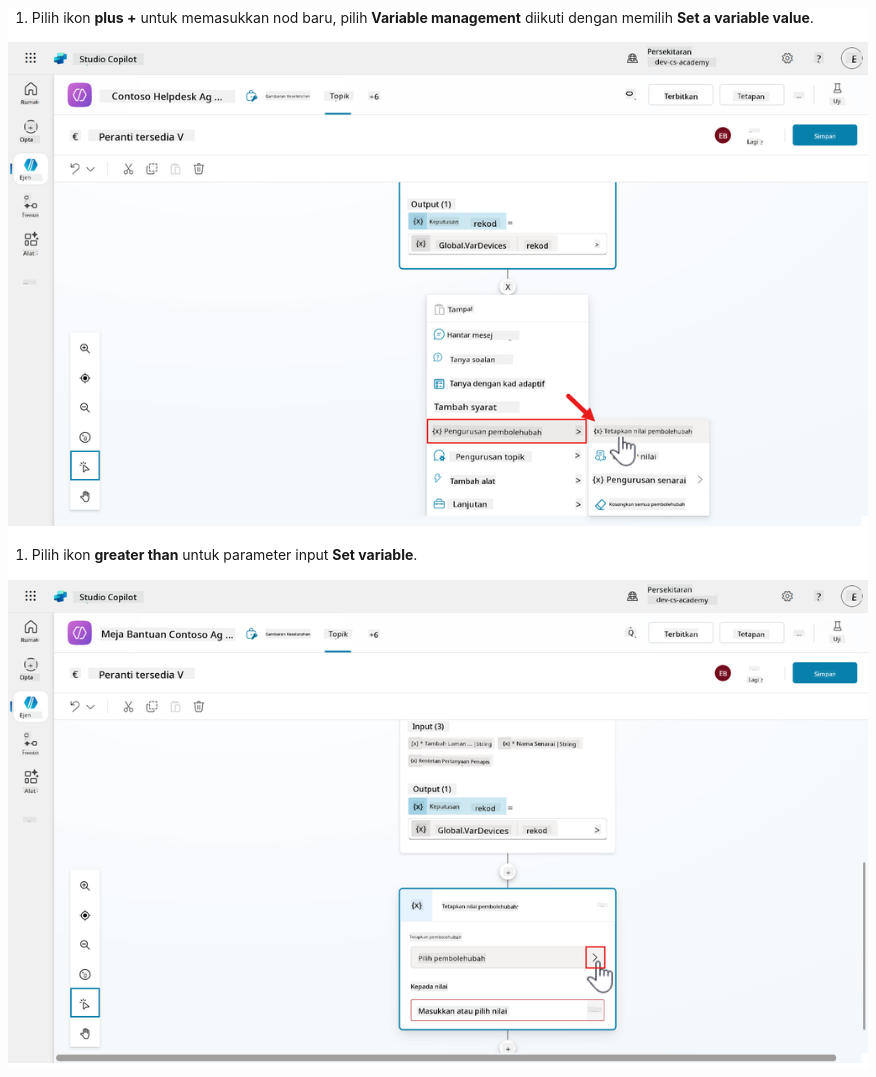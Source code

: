 1. Pilih ikon **plus +** untuk memasukkan nod baru, pilih **Variable management** diikuti dengan memilih **Set a variable value**.

![Tambah nod Set a variable value](../../../../../translated_images/7.3_19_AddSetAVariableValueNode.958d21c21727ef92506fe76cf0458f05ac8508d84d0a4917077d2889410330e2.ms.png)

1. Pilih ikon **greater than** untuk parameter input **Set variable**.

![Set variable](../../../../../translated_images/7.3_20_SelectAVariable.9d3beb144002569b947c90cbec22afcc9cb34f277b21e3f65dcaf69831abc438.ms.png)
